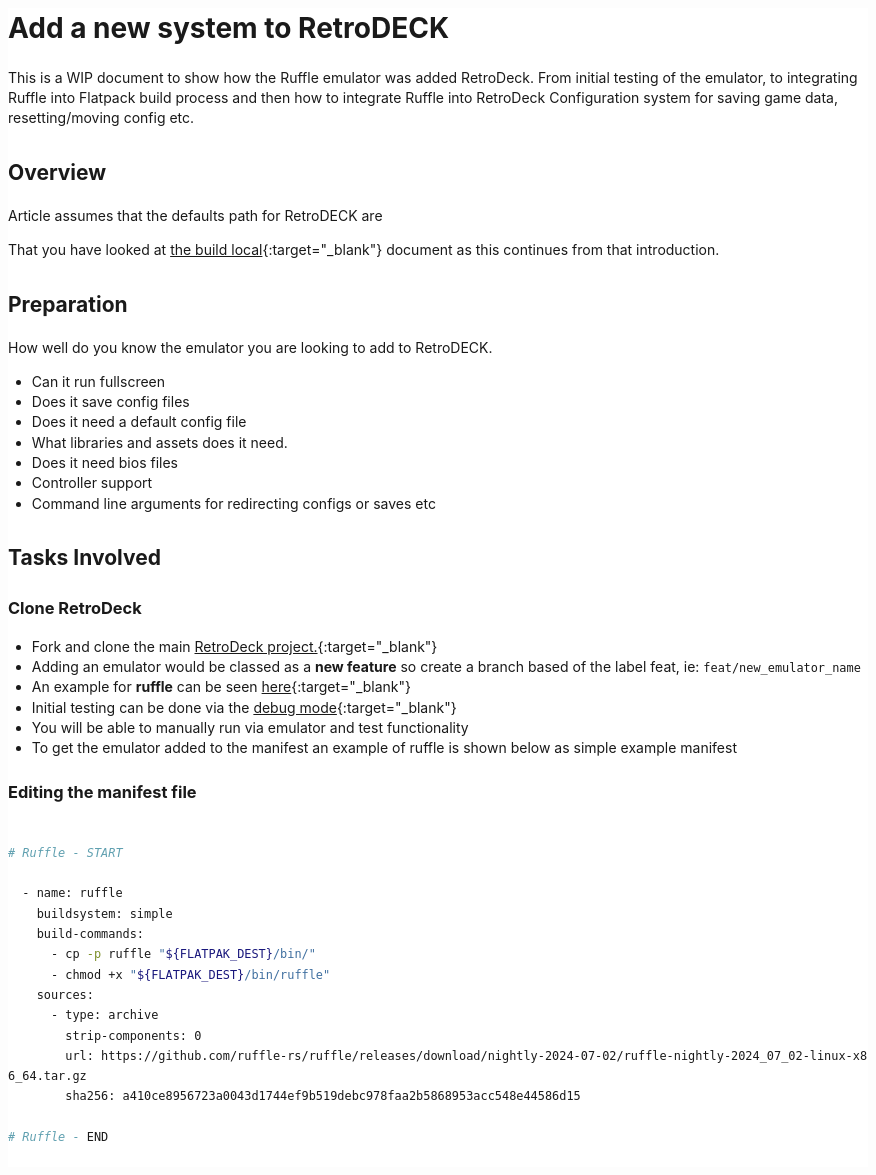 # Add a new system to RetroDECK

This is a WIP document to show how the Ruffle emulator was added RetroDeck. From initial testing of the emulator, to integrating Ruffle into Flatpack build process and then how to integrate Ruffle into RetroDeck Configuration system for saving game data, resetting/moving config etc.

## Overview

Article assumes that the defaults path for RetroDECK are

That you have looked at [the build local](build-locally.md){:target="_blank"}  document as this continues from that introduction.

## Preparation

How well do you know the emulator you are looking to add to RetroDECK. 

 * Can it run fullscreen
 * Does it save config files
 * Does it need a default config file
 * What libraries and assets does it need.
 * Does it need bios files
 * Controller support
 * Command line arguments for redirecting configs or saves etc

## Tasks Involved

### Clone RetroDeck

- Fork and clone the main [RetroDeck project.](https://github.com/XargonWan/RetroDECK/fork){:target="_blank"} 
- Adding an emulator would be classed as a **new feature** so create a branch based of the label feat, ie: `feat/new_emulator_name`
- An example for **ruffle** can be seen [here](https://github.com/monkeyx-net/RetroDECK_UK/tree/feat/ruffle){:target="_blank"} 
- Initial testing can be done via the [debug mode](/wiki_development/general/debug-mode/#retrodeck-in-debug-mode){:target="_blank"} 
- You will be able to manually run via emulator and test functionality
- To get the emulator added to the manifest an example of ruffle is shown below as simple example manifest

### Editing the manifest file 

```bash linenums="1"
 
# Ruffle - START

  - name: ruffle
    buildsystem: simple
    build-commands:
      - cp -p ruffle "${FLATPAK_DEST}/bin/"
      - chmod +x "${FLATPAK_DEST}/bin/ruffle"
    sources:
      - type: archive
        strip-components: 0
        url: https://github.com/ruffle-rs/ruffle/releases/download/nightly-2024-07-02/ruffle-nightly-2024_07_02-linux-x86_64.tar.gz
        sha256: a410ce8956723a0043d1744ef9b519debc978faa2b5868953acc548e44586d15

# Ruffle - END
 
```

